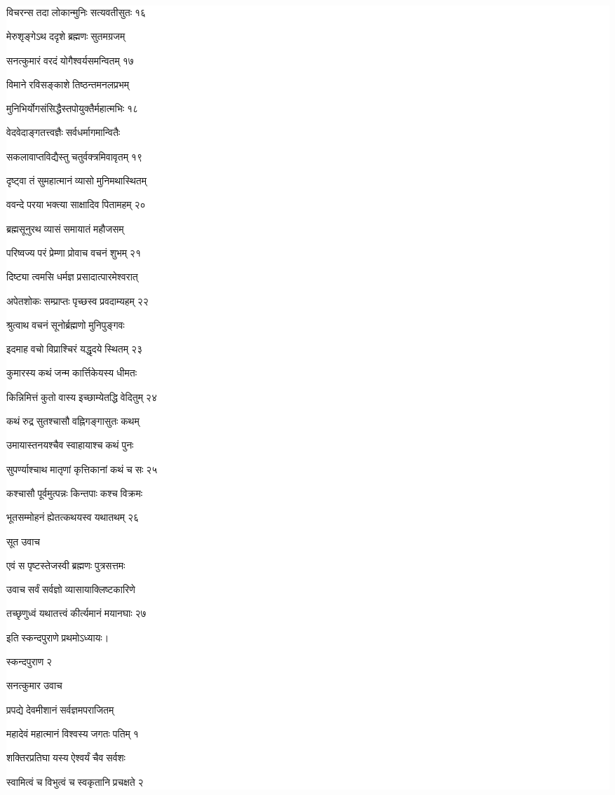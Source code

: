 विचरन्स तदा लोकान्मुनिः सत्यवतीसुतः १६

मेरुशृङ्गेऽथ ददृशे ब्रह्मणः सुतमग्रजम्

सनत्कुमारं वरदं योगैश्वर्यसमन्वितम् १७

विमाने रविसङ्काशे तिष्ठन्तमनलप्रभम्

मुनिभिर्योगसंसिद्धैस्तपोयुक्तैर्महात्मभिः १८

वेदवेदाङ्गतत्त्वज्ञैः सर्वधर्मागमान्वितैः

सकलावाप्तविद्यैस्तु चतुर्वक्त्रमिवावृतम् १९

दृष्ट्वा तं सुमहात्मानं व्यासो मुनिमथास्थितम्

ववन्दे परया भक्त्या साक्षादिव पितामहम् २०

ब्रह्मसूनुरथ व्यासं समायातं महौजसम्

परिष्वज्य परं प्रेम्णा प्रोवाच वचनं शुभम् २१

दिष्ट्या त्वमसि धर्मज्ञ प्रसादात्पारमेश्वरात्

अपेतशोकः सम्प्राप्तः पृच्छस्व प्रवदाम्यहम् २२

श्रुत्वाथ वचनं सूनोर्ब्रह्मणो मुनिपुङ्गवः

इदमाह वचो विप्राश्चिरं यद्धृदये स्थितम् २३

कुमारस्य कथं जन्म कार्त्तिकेयस्य धीमतः

किन्निमित्तं कुतो वास्य इच्छाम्येतद्धि वेदितुम् २४

कथं रुद्र सुतश्चासौ वह्निगङ्गासुतः कथम्

उमायास्तनयश्चैव स्वाहायाश्च कथं पुनः

सुपर्ण्याश्चाथ मातृणां कृत्तिकानां कथं च सः २५

कश्चासौ पूर्वमुत्पन्नः किन्तपाः कश्च विक्रमः

भूतसम्मोहनं ह्येतत्कथयस्व यथातथम् २६

सूत उवाच

एवं स पृष्टस्तेजस्वी ब्रह्मणः पुत्रसत्तमः

उवाच सर्वं सर्वज्ञो व्यासायाक्लिष्टकारिणे

तच्छृणुध्वं यथातत्त्वं कीर्त्यमानं मयानघाः २७

इति स्कन्दपुराणे प्रथमोऽध्यायः।  
 

स्कन्दपुराण २

सनत्कुमार उवाच

प्रपद्ये देवमीशानं सर्वज्ञमपराजितम्

महादेवं महात्मानं विश्वस्य जगतः पतिम् १

शक्तिरप्रतिघा यस्य ऐश्वर्यं चैव सर्वशः

स्वामित्वं च विभुत्वं च स्वकृतानि प्रचक्षते २
